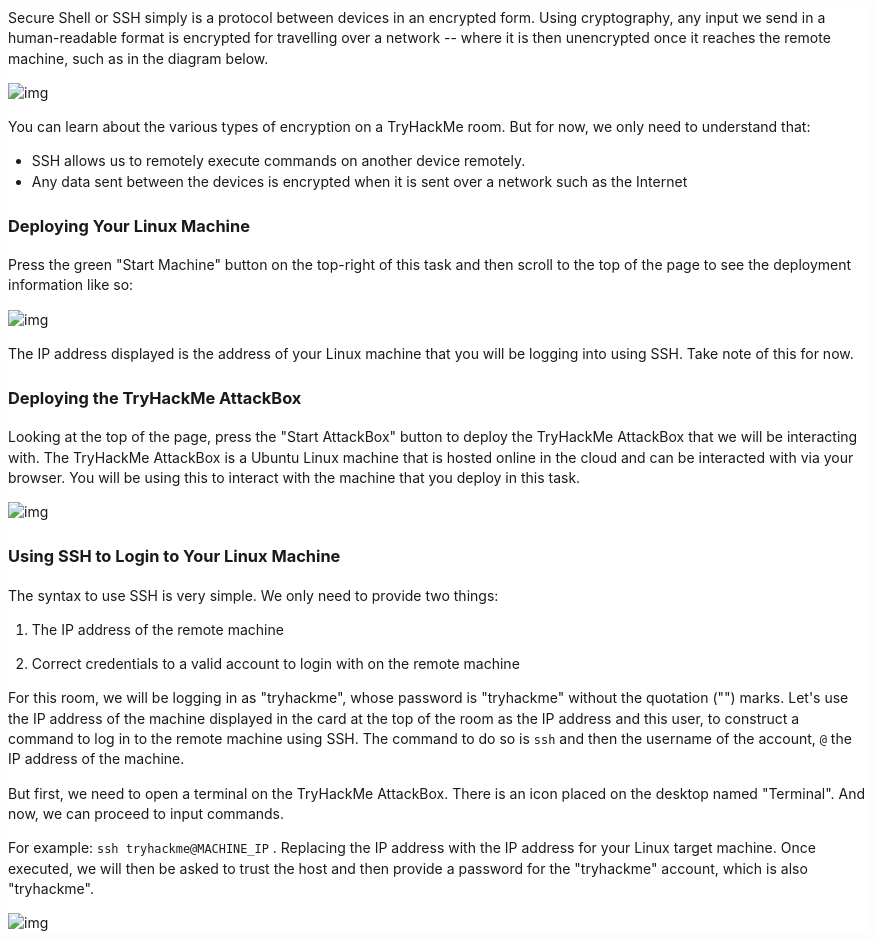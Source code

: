 Secure Shell or SSH simply is a protocol between devices in an encrypted form. Using cryptography, any input we send in a human-readable format is encrypted for travelling over a network -- where it is then unencrypted once it reaches the remote machine, such as in the diagram below.

![img](https://assets.tryhackme.com/additional/linux-fundamentals/part2/ssh1.png)

You can learn about the various types of encryption on a TryHackMe room. But for now, we only need to understand that:

- SSH allows us to remotely execute commands on another device remotely.
- Any data sent between the devices is encrypted when it is sent over a network such as the Internet

### Deploying Your Linux Machine

Press the green "Start Machine" button on the top-right of this task and then scroll to the top of the page to see the deployment information like so:

![img](https://assets.tryhackme.com/additional/linux-fundamentals/part2/deploy1.png)

The IP address displayed is the address of your Linux machine that you will be logging into using SSH. Take note of this for now.

### Deploying the TryHackMe AttackBox

Looking at the top of the page, press the "Start AttackBox" button to deploy the TryHackMe AttackBox that we will be interacting with. The TryHackMe AttackBox is a Ubuntu Linux machine that is hosted online in the cloud and can be interacted with via your browser. You will be using this to interact with the machine that you deploy in this task.

![img](https://assets.tryhackme.com/additional/linux-fundamentals/part2/ab1.png)

### Using SSH to Login to Your Linux Machine

The syntax to use SSH is very simple. We only need to provide two things:

1. The IP address of the remote machine

2. Correct credentials to a valid account to login with on the remote machine


For this room, we will be logging in as "tryhackme", whose password is "tryhackme" without the quotation ("") marks. Let's use the IP address of the machine displayed in the card at the top of the room as the IP address and this user, to construct a command to log in to the remote machine using SSH. The command to do so is `ssh` and then the username of the account, `@` the IP address of the machine.

But first, we need to open a terminal on the TryHackMe AttackBox. There is an icon placed on the desktop named "Terminal". And now, we can proceed to input commands.

For example: `ssh tryhackme@MACHINE_IP`  . Replacing the IP address with the IP address for your Linux target machine. Once executed, we will then be asked to trust the host and then provide a password for the "tryhackme" account, which is also "tryhackme".

![img](https://assets.tryhackme.com/additional/linux-fundamentals/part2/ab2.png)
